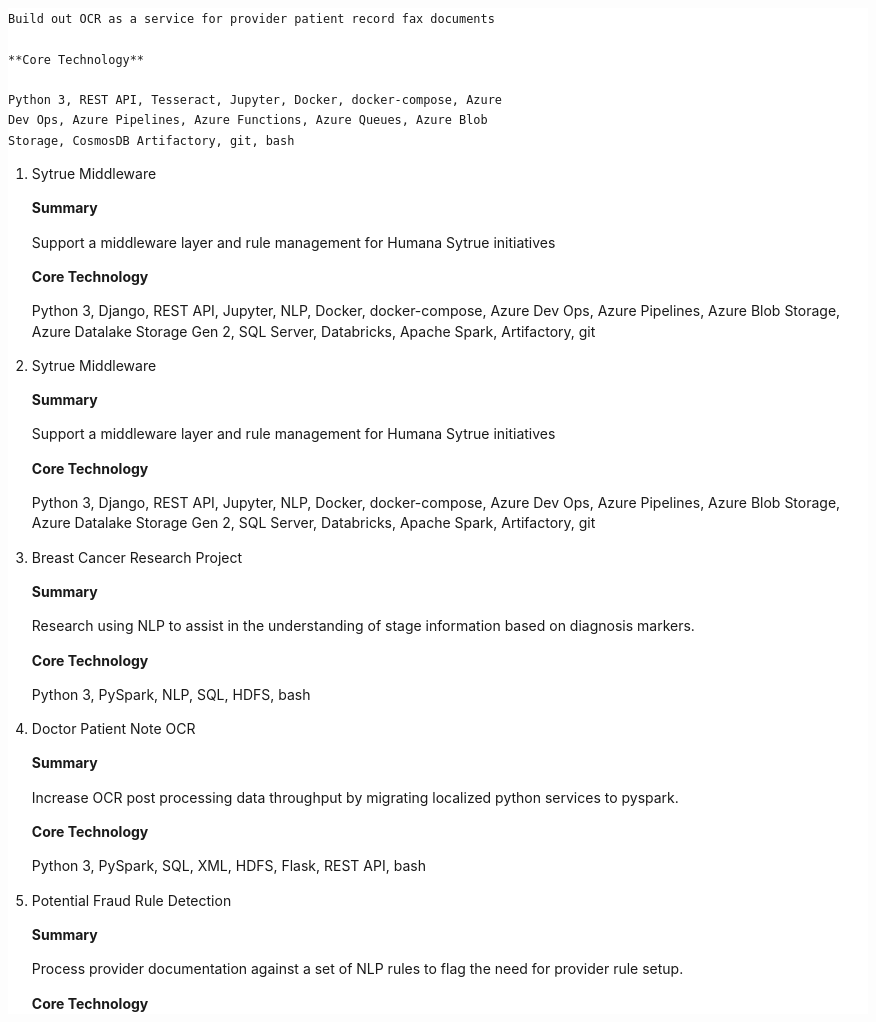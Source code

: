     Build out OCR as a service for provider patient record fax documents

    **Core Technology**

    Python 3, REST API, Tesseract, Jupyter, Docker, docker-compose, Azure
    Dev Ops, Azure Pipelines, Azure Functions, Azure Queues, Azure Blob
    Storage, CosmosDB Artifactory, git, bash

1. Sytrue Middleware

    **Summary**

    Support a middleware layer and rule management for Humana Sytrue initiatives

    **Core Technology**

    Python 3, Django, REST API, Jupyter, NLP, Docker, docker-compose, Azure
    Dev Ops, Azure Pipelines, Azure Blob Storage, Azure Datalake Storage
    Gen 2, SQL Server, Databricks, Apache Spark, Artifactory, git

1. Sytrue Middleware

    **Summary**

    Support a middleware layer and rule management for Humana Sytrue initiatives

    **Core Technology**

    Python 3, Django, REST API, Jupyter, NLP, Docker, docker-compose, Azure
    Dev Ops, Azure Pipelines, Azure Blob Storage, Azure Datalake Storage
    Gen 2, SQL Server, Databricks, Apache Spark, Artifactory, git

1. Breast Cancer Research Project

    **Summary**

    Research using NLP to assist in the understanding of stage information
    based on diagnosis markers.

    **Core Technology**

    Python 3, PySpark, NLP, SQL, HDFS, bash

1. Doctor Patient Note OCR

    **Summary**

    Increase OCR post processing data throughput by migrating localized
    python services to pyspark.

    **Core Technology**

    Python 3, PySpark, SQL, XML, HDFS, Flask, REST API, bash

1. Potential Fraud Rule Detection

    **Summary**

    Process provider documentation against a set of NLP rules to flag the
    need for provider rule setup.

    **Core Technology**
